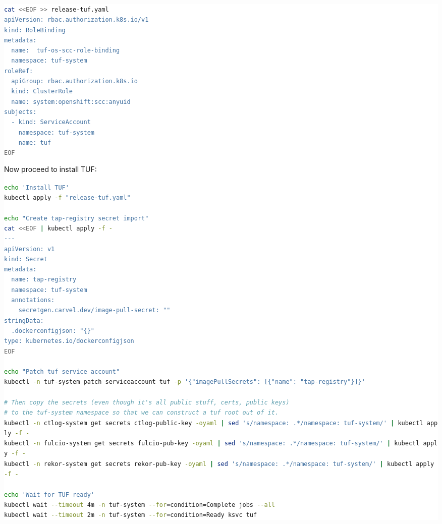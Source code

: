 ```bash
cat <<EOF >> release-tuf.yaml
apiVersion: rbac.authorization.k8s.io/v1
kind: RoleBinding
metadata:
  name:  tuf-os-scc-role-binding
  namespace: tuf-system
roleRef:
  apiGroup: rbac.authorization.k8s.io
  kind: ClusterRole
  name: system:openshift:scc:anyuid
subjects:
  - kind: ServiceAccount
    namespace: tuf-system
    name: tuf
EOF
```

Now proceed to install TUF:

```bash
echo 'Install TUF'
kubectl apply -f "release-tuf.yaml"

echo "Create tap-registry secret import"
cat <<EOF | kubectl apply -f -
---
apiVersion: v1
kind: Secret
metadata:
  name: tap-registry
  namespace: tuf-system
  annotations:
    secretgen.carvel.dev/image-pull-secret: ""
stringData:
  .dockerconfigjson: "{}"
type: kubernetes.io/dockerconfigjson
EOF

echo "Patch tuf service account"
kubectl -n tuf-system patch serviceaccount tuf -p '{"imagePullSecrets": [{"name": "tap-registry"}]}'

# Then copy the secrets (even though it's all public stuff, certs, public keys)
# to the tuf-system namespace so that we can construct a tuf root out of it.
kubectl -n ctlog-system get secrets ctlog-public-key -oyaml | sed 's/namespace: .*/namespace: tuf-system/' | kubectl apply -f -
kubectl -n fulcio-system get secrets fulcio-pub-key -oyaml | sed 's/namespace: .*/namespace: tuf-system/' | kubectl apply -f -
kubectl -n rekor-system get secrets rekor-pub-key -oyaml | sed 's/namespace: .*/namespace: tuf-system/' | kubectl apply -f -

echo 'Wait for TUF ready'
kubectl wait --timeout 4m -n tuf-system --for=condition=Complete jobs --all
kubectl wait --timeout 2m -n tuf-system --for=condition=Ready ksvc tuf
```
